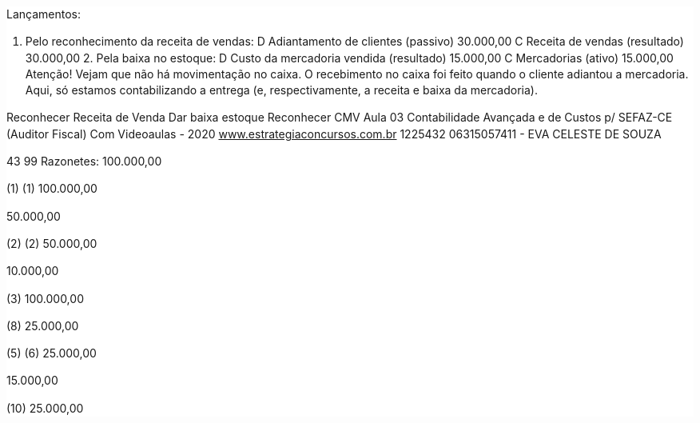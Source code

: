 Lançamentos:
1. Pelo reconhecimento da receita de vendas:
D  Adiantamento de clientes (passivo)    30.000,00 C  Receita de vendas (resultado)    30.000,00 2. Pela baixa no estoque:
D  Custo da mercadoria vendida (resultado)   15.000,00 C  Mercadorias (ativo)      15.000,00 Atenção! Vejam que não  há  movimentação  no  caixa. O  recebimento  no  caixa foi   feito   quando   o   cliente   adiantou   a   mercadoria. Aqui,   só   estamos contabilizando a entrega (e, respectivamente, a receita e baixa da mercadoria).

Reconhecer
Receita de Venda
Dar baixa
estoque
Reconhecer
CMV
Aula 03
Contabilidade Avançada e de Custos p/ SEFAZ-CE (Auditor Fiscal) Com Videoaulas - 2020 www.estrategiaconcursos.com.br 1225432
06315057411 - EVA CELESTE DE SOUZA 





43
99
Razonetes:
100.000,00


(1) (1)
100.000,00


50.000,00


(2)    (2)
50.000,00


10.000,00


(3)
100.000,00


(8)
25.000,00


(5)    (6)
25.000,00


15.000,00


(10)
25.000,00
